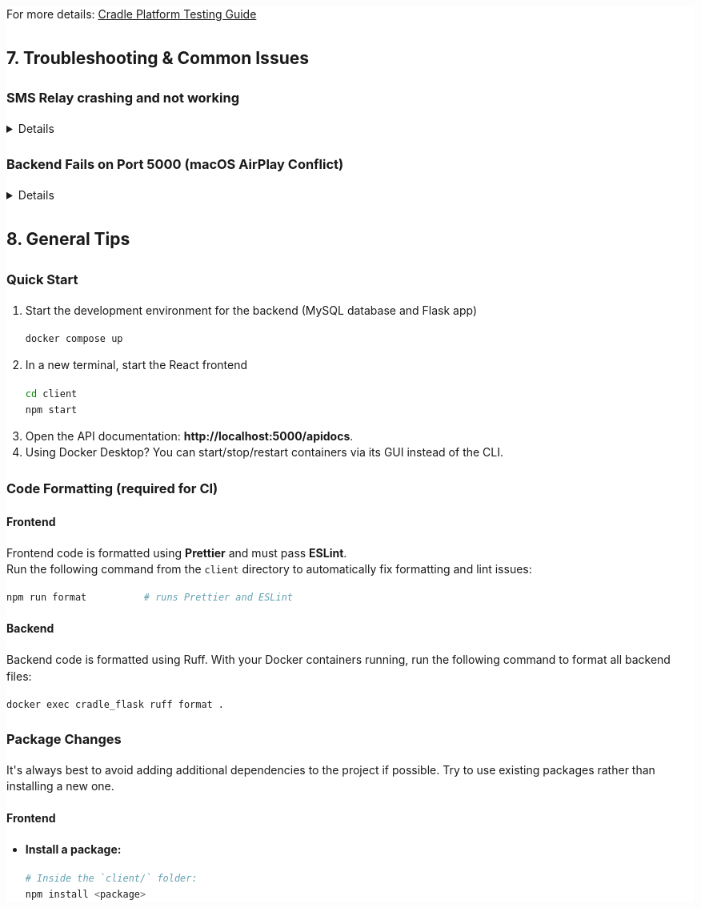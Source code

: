 For more details:
[Cradle Platform Testing Guide](testing/testing.md)
## 7. Troubleshooting & Common Issues

### SMS Relay crashing and not working

<details></details>

### Backend Fails on Port 5000 (macOS AirPlay Conflict)

<details></details>

## 8. General Tips

### Quick Start
1.  Start the development environment for the backend (MySQL database and Flask app)
    ```bash 
    docker compose up
    ```
2.  In a new terminal, start the React frontend  
    ```bash
    cd client
    npm start
    ```
3.  Open the API documentation: **http://localhost:5000/apidocs**.  
4.  Using Docker Desktop? You can start/stop/restart containers via its GUI instead of the CLI.


### Code Formatting (required for CI)

#### Frontend 
Frontend code is formatted using **Prettier** and must pass **ESLint**.  
Run the following command from the `client` directory to automatically fix formatting and lint issues:

```bash 
npm run format          # runs Prettier and ESLint
```
#### Backend
Backend code is formatted using Ruff.
With your Docker containers running, run the following command to format all backend files:

```bash 
docker exec cradle_flask ruff format .
```

### Package Changes
It's always best to avoid adding additional dependencies to the project if possible. Try to use existing packages rather than installing a new one.

#### Frontend
- **Install a package:**
  ```bash 
  # Inside the `client/` folder:
  npm install <package> 
  ```
 